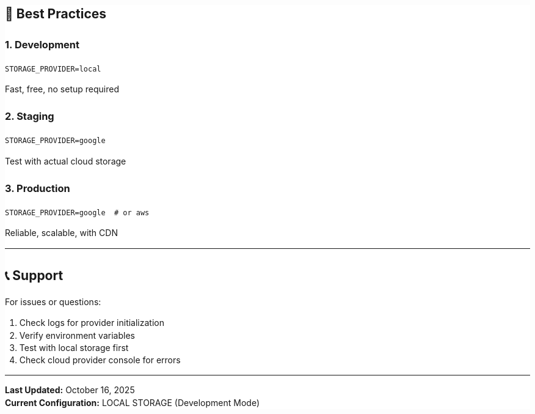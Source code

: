 
## 🎯 Best Practices

### 1. Development
```env
STORAGE_PROVIDER=local
```
Fast, free, no setup required

### 2. Staging
```env
STORAGE_PROVIDER=google
```
Test with actual cloud storage

### 3. Production
```env
STORAGE_PROVIDER=google  # or aws
```
Reliable, scalable, with CDN

---

## 📞 Support

For issues or questions:
1. Check logs for provider initialization
2. Verify environment variables
3. Test with local storage first
4. Check cloud provider console for errors

---

**Last Updated:** October 16, 2025  
**Current Configuration:** LOCAL STORAGE (Development Mode)
